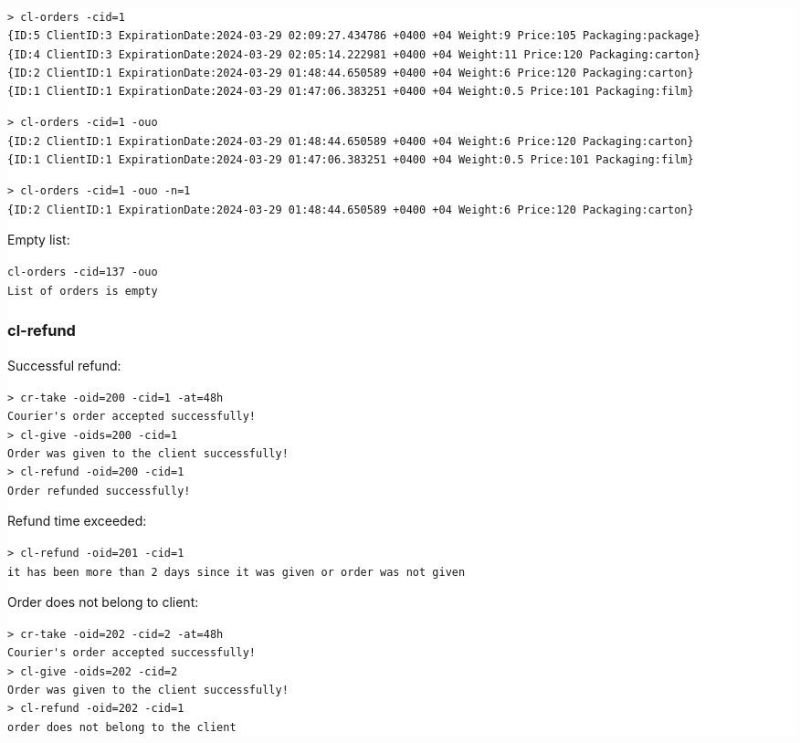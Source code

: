````
> cl-orders -cid=1
{ID:5 ClientID:3 ExpirationDate:2024-03-29 02:09:27.434786 +0400 +04 Weight:9 Price:105 Packaging:package}
{ID:4 ClientID:3 ExpirationDate:2024-03-29 02:05:14.222981 +0400 +04 Weight:11 Price:120 Packaging:carton}
{ID:2 ClientID:1 ExpirationDate:2024-03-29 01:48:44.650589 +0400 +04 Weight:6 Price:120 Packaging:carton}
{ID:1 ClientID:1 ExpirationDate:2024-03-29 01:47:06.383251 +0400 +04 Weight:0.5 Price:101 Packaging:film}
````

````
> cl-orders -cid=1 -ouo
{ID:2 ClientID:1 ExpirationDate:2024-03-29 01:48:44.650589 +0400 +04 Weight:6 Price:120 Packaging:carton}
{ID:1 ClientID:1 ExpirationDate:2024-03-29 01:47:06.383251 +0400 +04 Weight:0.5 Price:101 Packaging:film}
````

````
> cl-orders -cid=1 -ouo -n=1
{ID:2 ClientID:1 ExpirationDate:2024-03-29 01:48:44.650589 +0400 +04 Weight:6 Price:120 Packaging:carton}
````

Empty list:

````
cl-orders -cid=137 -ouo
List of orders is empty
````

### cl-refund

Successful refund:

````
> cr-take -oid=200 -cid=1 -at=48h
Courier's order accepted successfully!
> cl-give -oids=200 -cid=1
Order was given to the client successfully!
> cl-refund -oid=200 -cid=1
Order refunded successfully!
````

Refund time exceeded:

```
> cl-refund -oid=201 -cid=1
it has been more than 2 days since it was given or order was not given
```

Order does not belong to client:

```
> cr-take -oid=202 -cid=2 -at=48h
Courier's order accepted successfully!
> cl-give -oids=202 -cid=2
Order was given to the client successfully!
> cl-refund -oid=202 -cid=1
order does not belong to the client
```
